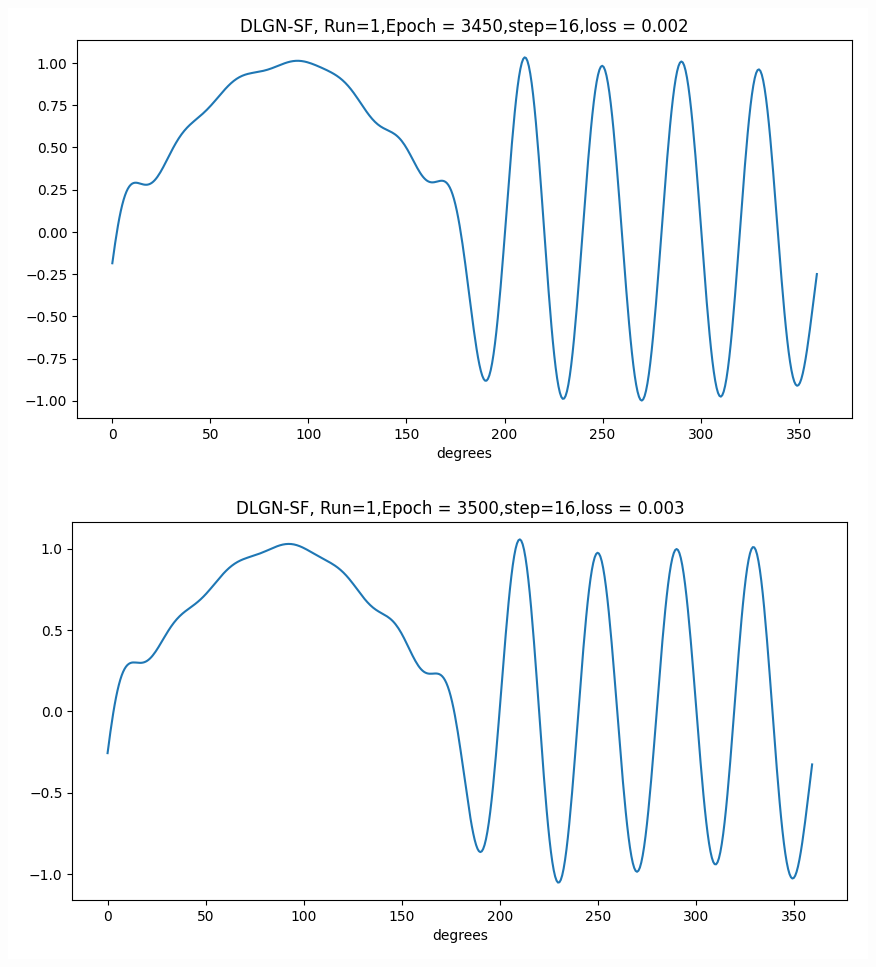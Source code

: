 <p align="center"> <img src= 'all_figs/Preds(DLGN-SF, Run=1,Epoch = 3450,step=16,loss = 0.002).png' /> </p>
<p align="center"> <img src= 'all_figs/Preds(DLGN-SF, Run=1,Epoch = 3500,step=16,loss = 0.003).png' /> </p>